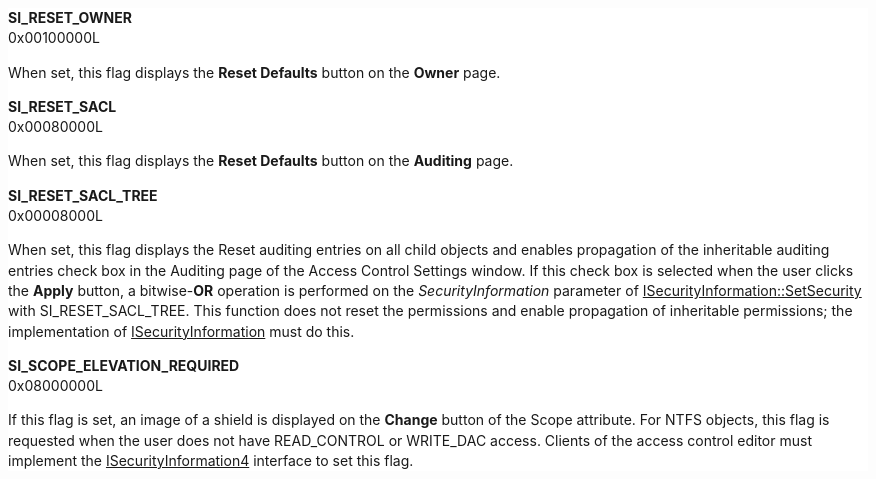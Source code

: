 </td>
</tr>
<tr>
<td width="40%"><a id="SI_RESET_OWNER"></a><a id="si_reset_owner"></a><dl>
<dt><b>SI_RESET_OWNER</b></dt>
<dt>0x00100000L</dt>
</dl>
</td>
<td width="60%">
When set, this flag displays the <b>Reset Defaults</b> button on the <b>Owner</b> page.

</td>
</tr>
<tr>
<td width="40%"><a id="SI_RESET_SACL"></a><a id="si_reset_sacl"></a><dl>
<dt><b>SI_RESET_SACL</b></dt>
<dt>0x00080000L</dt>
</dl>
</td>
<td width="60%">
When set, this flag displays the <b>Reset Defaults</b> button on the <b>Auditing</b> page.

</td>
</tr>
<tr>
<td width="40%"><a id="SI_RESET_SACL_TREE_"></a><a id="si_reset_sacl_tree_"></a><dl>
<dt><b>SI_RESET_SACL_TREE
</b></dt>
<dt>0x00008000L</dt>
</dl>
</td>
<td width="60%">
When set, this flag displays the Reset auditing entries on all child objects and enables propagation of the inheritable auditing entries check box in the Auditing page of the Access Control Settings window. If this check box is selected when the user clicks the <b>Apply</b> button, a bitwise-<b>OR</b> operation is performed on the <i>SecurityInformation</i> parameter of 
<a href="https://docs.microsoft.com/windows/desktop/api/aclui/nf-aclui-isecurityinformation-setsecurity">ISecurityInformation::SetSecurity</a> with SI_RESET_SACL_TREE. This function does not reset the permissions and enable propagation of inheritable permissions; the implementation of <a href="https://docs.microsoft.com/windows/desktop/api/aclui/nn-aclui-isecurityinformation">ISecurityInformation</a> must do this.

</td>
</tr>
<tr>
<td width="40%"><a id="SI_SCOPE_ELEVATION_REQUIRED"></a><a id="si_scope_elevation_required"></a><dl>
<dt><b>SI_SCOPE_ELEVATION_REQUIRED</b></dt>
<dt>0x08000000L</dt>
</dl>
</td>
<td width="60%">
If this flag is set, an image of a shield is displayed on the <b>Change</b> button of the Scope attribute. For NTFS objects, this flag is requested when the user does not have READ_CONTROL or WRITE_DAC access.  Clients of the access control editor must implement the <a href="https://docs.microsoft.com/windows/desktop/api/aclui/nn-aclui-isecurityinformation4">ISecurityInformation4</a> interface to set this flag.
